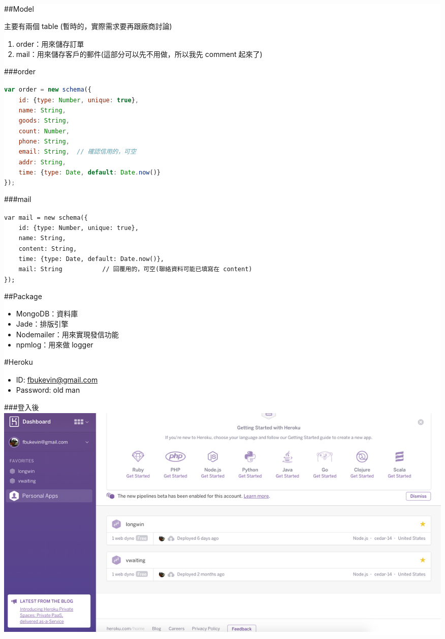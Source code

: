 ##Model

主要有兩個 table (暫時的，實際需求要再跟廠商討論)

1. order：用來儲存訂單
2. mail：用來儲存客戶的郵件(這部分可以先不用做，所以我先 comment 起來了)

###order
```JavaScript
var order = new schema({
    id: {type: Number, unique: true}, 
    name: String,
    goods: String,
    count: Number,
    phone: String,
    email: String,  // 確認信用的，可空
    addr: String,
    time: {type: Date, default: Date.now()}
});
```

###mail
```
var mail = new schema({
    id: {type: Number, unique: true},
    name: String,
    content: String,
    time: {type: Date, default: Date.now()},
    mail: String           // 回覆用的，可空(聯絡資料可能已填寫在 content)
});
```

##Package
* MongoDB：資料庫
* Jade：排版引擎
* Nodemailer：用來實現發信功能
* npmlog：用來做 logger

#Heroku 
* ID: fbukevin@gmail.com
* Password: old man

###登入後
![](public/img/loggined.png)

